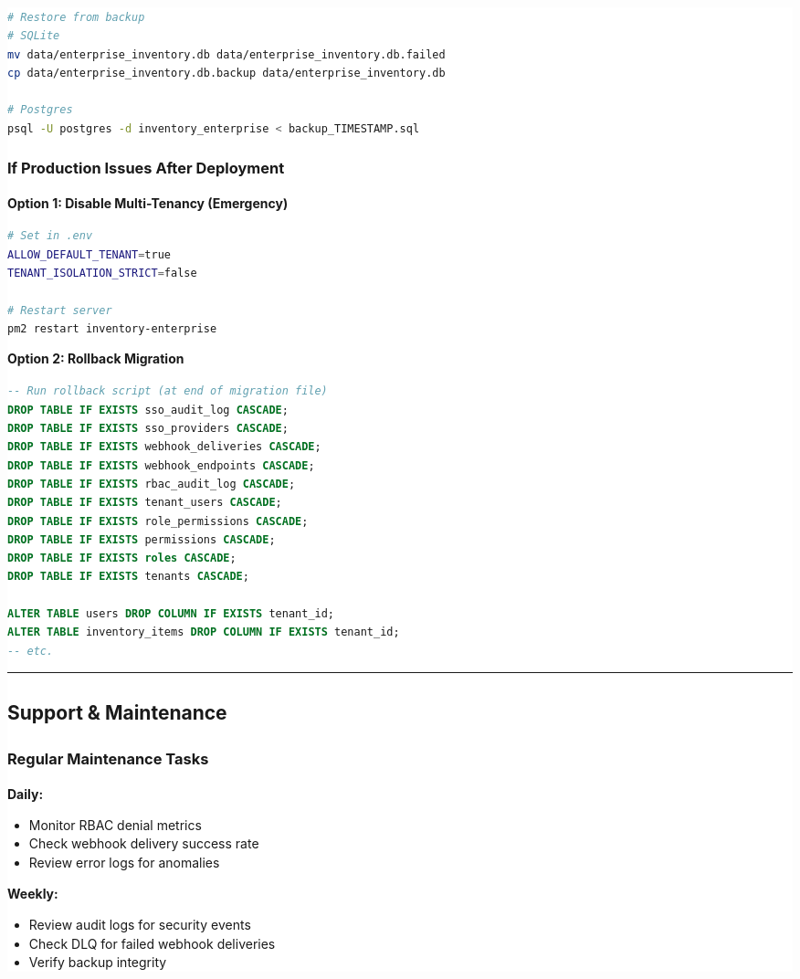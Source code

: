 ```bash
# Restore from backup
# SQLite
mv data/enterprise_inventory.db data/enterprise_inventory.db.failed
cp data/enterprise_inventory.db.backup data/enterprise_inventory.db

# Postgres
psql -U postgres -d inventory_enterprise < backup_TIMESTAMP.sql
```

### If Production Issues After Deployment

**Option 1: Disable Multi-Tenancy (Emergency)**
```bash
# Set in .env
ALLOW_DEFAULT_TENANT=true
TENANT_ISOLATION_STRICT=false

# Restart server
pm2 restart inventory-enterprise
```

**Option 2: Rollback Migration**

```sql
-- Run rollback script (at end of migration file)
DROP TABLE IF EXISTS sso_audit_log CASCADE;
DROP TABLE IF EXISTS sso_providers CASCADE;
DROP TABLE IF EXISTS webhook_deliveries CASCADE;
DROP TABLE IF EXISTS webhook_endpoints CASCADE;
DROP TABLE IF EXISTS rbac_audit_log CASCADE;
DROP TABLE IF EXISTS tenant_users CASCADE;
DROP TABLE IF EXISTS role_permissions CASCADE;
DROP TABLE IF EXISTS permissions CASCADE;
DROP TABLE IF EXISTS roles CASCADE;
DROP TABLE IF EXISTS tenants CASCADE;

ALTER TABLE users DROP COLUMN IF EXISTS tenant_id;
ALTER TABLE inventory_items DROP COLUMN IF EXISTS tenant_id;
-- etc.
```

---

## Support & Maintenance

### Regular Maintenance Tasks

**Daily:**
- Monitor RBAC denial metrics
- Check webhook delivery success rate
- Review error logs for anomalies

**Weekly:**
- Review audit logs for security events
- Check DLQ for failed webhook deliveries
- Verify backup integrity
